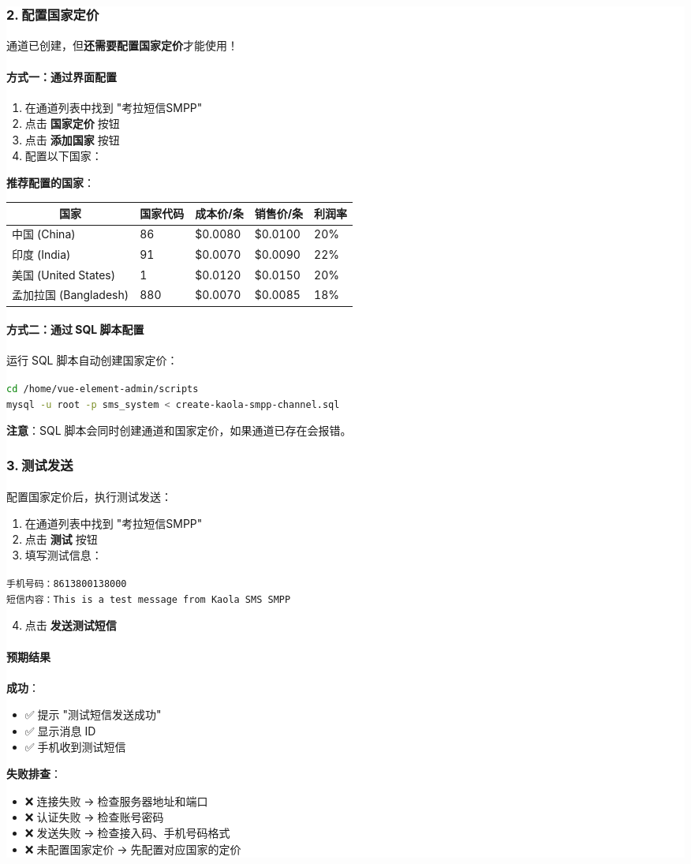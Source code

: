 ### 2. 配置国家定价

通道已创建，但**还需要配置国家定价**才能使用！

#### 方式一：通过界面配置

1. 在通道列表中找到 "考拉短信SMPP"
2. 点击 **国家定价** 按钮
3. 点击 **添加国家** 按钮
4. 配置以下国家：

**推荐配置的国家**：

| 国家 | 国家代码 | 成本价/条 | 销售价/条 | 利润率 |
|------|---------|-----------|-----------|--------|
| 中国 (China) | 86 | $0.0080 | $0.0100 | 20% |
| 印度 (India) | 91 | $0.0070 | $0.0090 | 22% |
| 美国 (United States) | 1 | $0.0120 | $0.0150 | 20% |
| 孟加拉国 (Bangladesh) | 880 | $0.0070 | $0.0085 | 18% |

#### 方式二：通过 SQL 脚本配置

运行 SQL 脚本自动创建国家定价：

```bash
cd /home/vue-element-admin/scripts
mysql -u root -p sms_system < create-kaola-smpp-channel.sql
```

**注意**：SQL 脚本会同时创建通道和国家定价，如果通道已存在会报错。

### 3. 测试发送

配置国家定价后，执行测试发送：

1. 在通道列表中找到 "考拉短信SMPP"
2. 点击 **测试** 按钮
3. 填写测试信息：

```
手机号码：8613800138000
短信内容：This is a test message from Kaola SMS SMPP
```

4. 点击 **发送测试短信**

#### 预期结果

**成功**：
- ✅ 提示 "测试短信发送成功"
- ✅ 显示消息 ID
- ✅ 手机收到测试短信

**失败排查**：
- ❌ 连接失败 → 检查服务器地址和端口
- ❌ 认证失败 → 检查账号密码
- ❌ 发送失败 → 检查接入码、手机号码格式
- ❌ 未配置国家定价 → 先配置对应国家的定价
